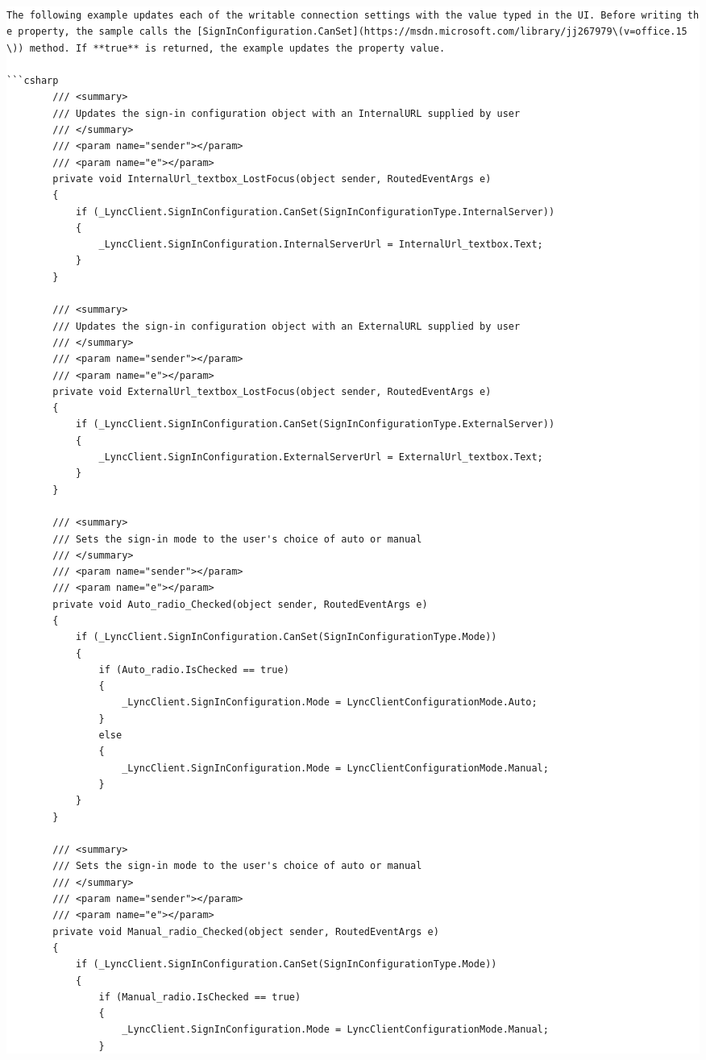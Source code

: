     The following example updates each of the writable connection settings with the value typed in the UI. Before writing the property, the sample calls the [SignInConfiguration.CanSet](https://msdn.microsoft.com/library/jj267979\(v=office.15\)) method. If **true** is returned, the example updates the property value.
    
    ```csharp
            /// <summary>
            /// Updates the sign-in configuration object with an InternalURL supplied by user
            /// </summary>
            /// <param name="sender"></param>
            /// <param name="e"></param>
            private void InternalUrl_textbox_LostFocus(object sender, RoutedEventArgs e)
            {
                if (_LyncClient.SignInConfiguration.CanSet(SignInConfigurationType.InternalServer))
                {
                    _LyncClient.SignInConfiguration.InternalServerUrl = InternalUrl_textbox.Text;
                }
            }
    
            /// <summary>
            /// Updates the sign-in configuration object with an ExternalURL supplied by user
            /// </summary>
            /// <param name="sender"></param>
            /// <param name="e"></param>
            private void ExternalUrl_textbox_LostFocus(object sender, RoutedEventArgs e)
            {
                if (_LyncClient.SignInConfiguration.CanSet(SignInConfigurationType.ExternalServer))
                {
                    _LyncClient.SignInConfiguration.ExternalServerUrl = ExternalUrl_textbox.Text;
                }
            }
    
            /// <summary>
            /// Sets the sign-in mode to the user's choice of auto or manual
            /// </summary>
            /// <param name="sender"></param>
            /// <param name="e"></param>
            private void Auto_radio_Checked(object sender, RoutedEventArgs e)
            {
                if (_LyncClient.SignInConfiguration.CanSet(SignInConfigurationType.Mode))
                {
                    if (Auto_radio.IsChecked == true)
                    {
                        _LyncClient.SignInConfiguration.Mode = LyncClientConfigurationMode.Auto;
                    }
                    else
                    {
                        _LyncClient.SignInConfiguration.Mode = LyncClientConfigurationMode.Manual;
                    }
                }
            }
    
            /// <summary>
            /// Sets the sign-in mode to the user's choice of auto or manual
            /// </summary>
            /// <param name="sender"></param>
            /// <param name="e"></param>
            private void Manual_radio_Checked(object sender, RoutedEventArgs e)
            {
                if (_LyncClient.SignInConfiguration.CanSet(SignInConfigurationType.Mode))
                {
                    if (Manual_radio.IsChecked == true)
                    {
                        _LyncClient.SignInConfiguration.Mode = LyncClientConfigurationMode.Manual;
                    }